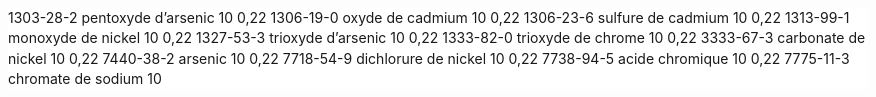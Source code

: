 <tr>
<td>1303-28-2</td>
<td>pentoxyde d’arsenic</td>
<td>10</td>
<td>0,22</td>
</tr>
<tr>
<td>1306-19-0</td>
<td>oxyde de cadmium</td>
<td>10</td>
<td>0,22</td>
</tr>
<tr>
<td>1306-23-6</td>
<td>sulfure de cadmium</td>
<td>10</td>
<td>0,22</td>
</tr>
<tr>
<td>1313-99-1</td>
<td>monoxyde de nickel</td>
<td>10</td>
<td>0,22</td>
</tr>
<tr>
<td>1327-53-3</td>
<td>trioxyde d’arsenic</td>
<td>10</td>
<td>0,22</td>
</tr>
<tr>
<td>1333-82-0</td>
<td>trioxyde de chrome</td>
<td>10</td>
<td>0,22</td>
</tr>
<tr>
<td>3333-67-3</td>
<td>carbonate de nickel</td>
<td>10</td>
<td>0,22</td>
</tr>
<tr>
<td>7440-38-2</td>
<td>arsenic</td>
<td>10</td>
<td>0,22</td>
</tr>
<tr>
<td>7718-54-9</td>
<td>dichlorure de nickel</td>
<td>10</td>
<td>0,22</td>
</tr>
<tr>
<td>7738-94-5</td>
<td>acide chromique</td>
<td>10</td>
<td>0,22</td>
</tr>
<tr>
<td>7775-11-3</td>
<td>chromate de sodium</td>
<td>10</td>